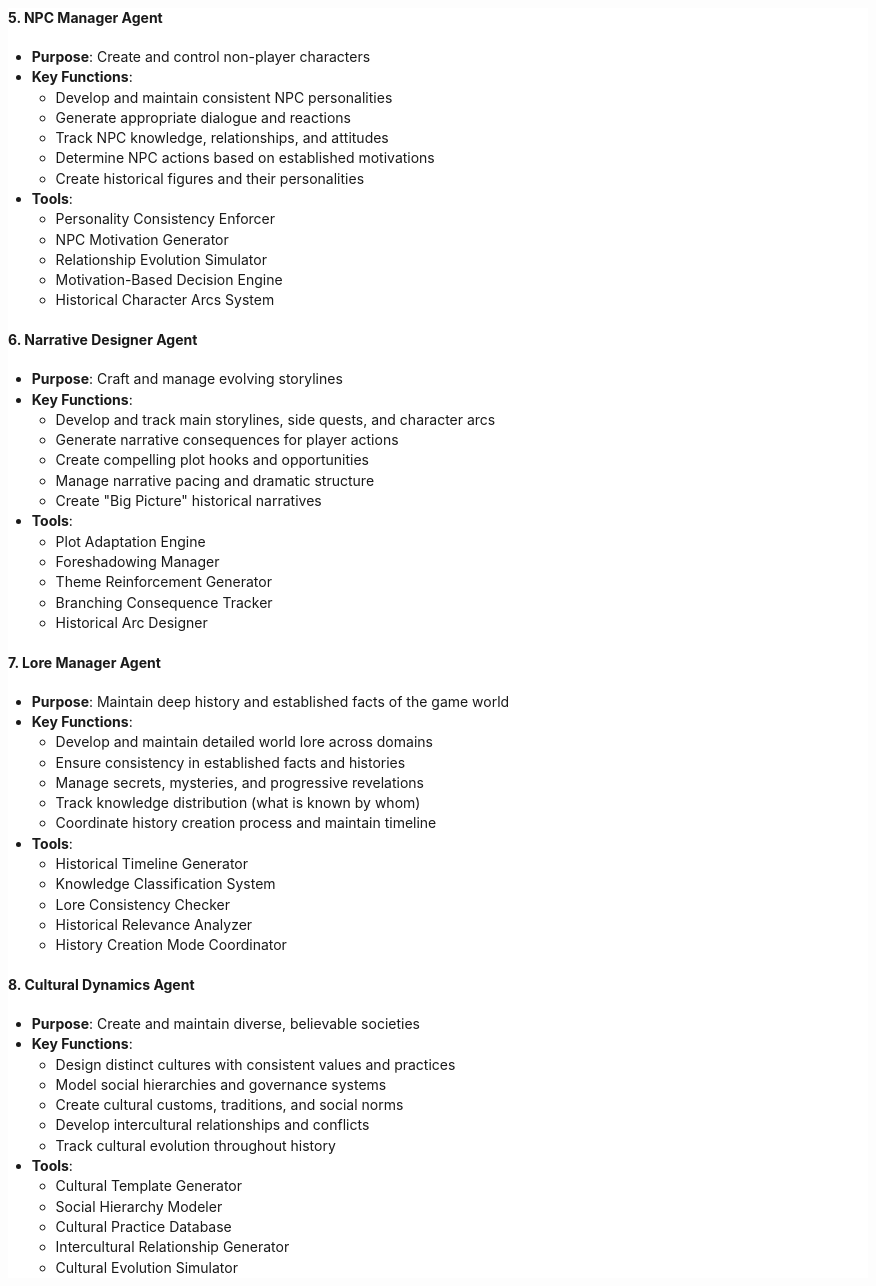 #### 5. NPC Manager Agent

- **Purpose**: Create and control non-player characters
- **Key Functions**:
    - Develop and maintain consistent NPC personalities
    - Generate appropriate dialogue and reactions
    - Track NPC knowledge, relationships, and attitudes
    - Determine NPC actions based on established motivations
    - Create historical figures and their personalities
- **Tools**:
    - Personality Consistency Enforcer
    - NPC Motivation Generator
    - Relationship Evolution Simulator
    - Motivation-Based Decision Engine
    - Historical Character Arcs System

#### 6. Narrative Designer Agent

- **Purpose**: Craft and manage evolving storylines
- **Key Functions**:
    - Develop and track main storylines, side quests, and character arcs
    - Generate narrative consequences for player actions
    - Create compelling plot hooks and opportunities
    - Manage narrative pacing and dramatic structure
    - Create "Big Picture" historical narratives
- **Tools**:
    - Plot Adaptation Engine
    - Foreshadowing Manager
    - Theme Reinforcement Generator
    - Branching Consequence Tracker
    - Historical Arc Designer

#### 7. Lore Manager Agent

- **Purpose**: Maintain deep history and established facts of the game world
- **Key Functions**:
    - Develop and maintain detailed world lore across domains
    - Ensure consistency in established facts and histories
    - Manage secrets, mysteries, and progressive revelations
    - Track knowledge distribution (what is known by whom)
    - Coordinate history creation process and maintain timeline
- **Tools**:
    - Historical Timeline Generator
    - Knowledge Classification System
    - Lore Consistency Checker
    - Historical Relevance Analyzer
    - History Creation Mode Coordinator

#### 8. Cultural Dynamics Agent

- **Purpose**: Create and maintain diverse, believable societies
- **Key Functions**:
    - Design distinct cultures with consistent values and practices
    - Model social hierarchies and governance systems
    - Create cultural customs, traditions, and social norms
    - Develop intercultural relationships and conflicts
    - Track cultural evolution throughout history
- **Tools**:
    - Cultural Template Generator
    - Social Hierarchy Modeler
    - Cultural Practice Database
    - Intercultural Relationship Generator
    - Cultural Evolution Simulator
